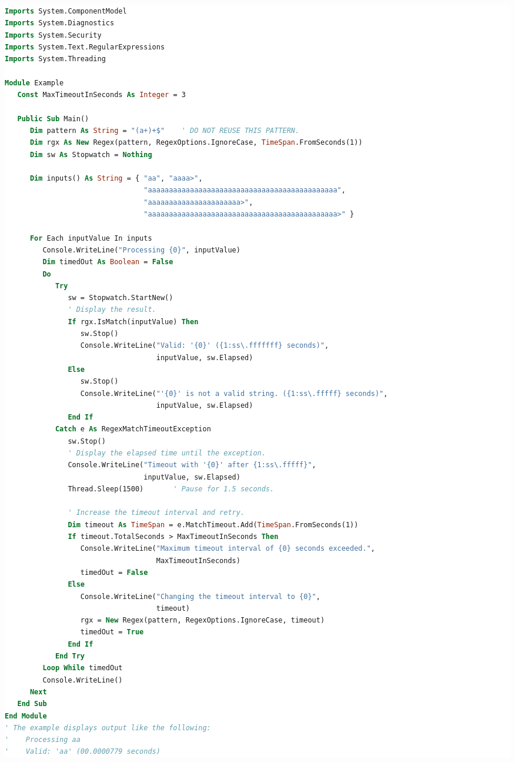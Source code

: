 ```vb
Imports System.ComponentModel
Imports System.Diagnostics
Imports System.Security
Imports System.Text.RegularExpressions
Imports System.Threading 

Module Example
   Const MaxTimeoutInSeconds As Integer = 3

   Public Sub Main()
      Dim pattern As String = "(a+)+$"    ' DO NOT REUSE THIS PATTERN.
      Dim rgx As New Regex(pattern, RegexOptions.IgnoreCase, TimeSpan.FromSeconds(1))       
      Dim sw As Stopwatch = Nothing

      Dim inputs() As String = { "aa", "aaaa>", 
                                 "aaaaaaaaaaaaaaaaaaaaaaaaaaaaaaaaaaaaaaaaaaaaa",
                                 "aaaaaaaaaaaaaaaaaaaaaa>",
                                 "aaaaaaaaaaaaaaaaaaaaaaaaaaaaaaaaaaaaaaaaaaaaa>" }

      For Each inputValue In inputs
         Console.WriteLine("Processing {0}", inputValue)
         Dim timedOut As Boolean = False
         Do 
            Try
               sw = Stopwatch.StartNew()
               ' Display the result.
               If rgx.IsMatch(inputValue) Then
                  sw.Stop()
                  Console.WriteLine("Valid: '{0}' ({1:ss\.fffffff} seconds)", 
                                    inputValue, sw.Elapsed) 
               Else
                  sw.Stop()
                  Console.WriteLine("'{0}' is not a valid string. ({1:ss\.fffff} seconds)", 
                                    inputValue, sw.Elapsed)
               End If
            Catch e As RegexMatchTimeoutException   
               sw.Stop()
               ' Display the elapsed time until the exception.
               Console.WriteLine("Timeout with '{0}' after {1:ss\.fffff}", 
                                 inputValue, sw.Elapsed)
               Thread.Sleep(1500)       ' Pause for 1.5 seconds.

               ' Increase the timeout interval and retry.
               Dim timeout As TimeSpan = e.MatchTimeout.Add(TimeSpan.FromSeconds(1))
               If timeout.TotalSeconds > MaxTimeoutInSeconds Then
                  Console.WriteLine("Maximum timeout interval of {0} seconds exceeded.",
                                    MaxTimeoutInSeconds)
                  timedOut = False
               Else                
                  Console.WriteLine("Changing the timeout interval to {0}", 
                                    timeout) 
                  rgx = New Regex(pattern, RegexOptions.IgnoreCase, timeout)
                  timedOut = True
               End If
            End Try
         Loop While timedOut
         Console.WriteLine()
      Next   
   End Sub 
End Module
' The example displays output like the following:
'    Processing aa
'    Valid: 'aa' (00.0000779 seconds)
```